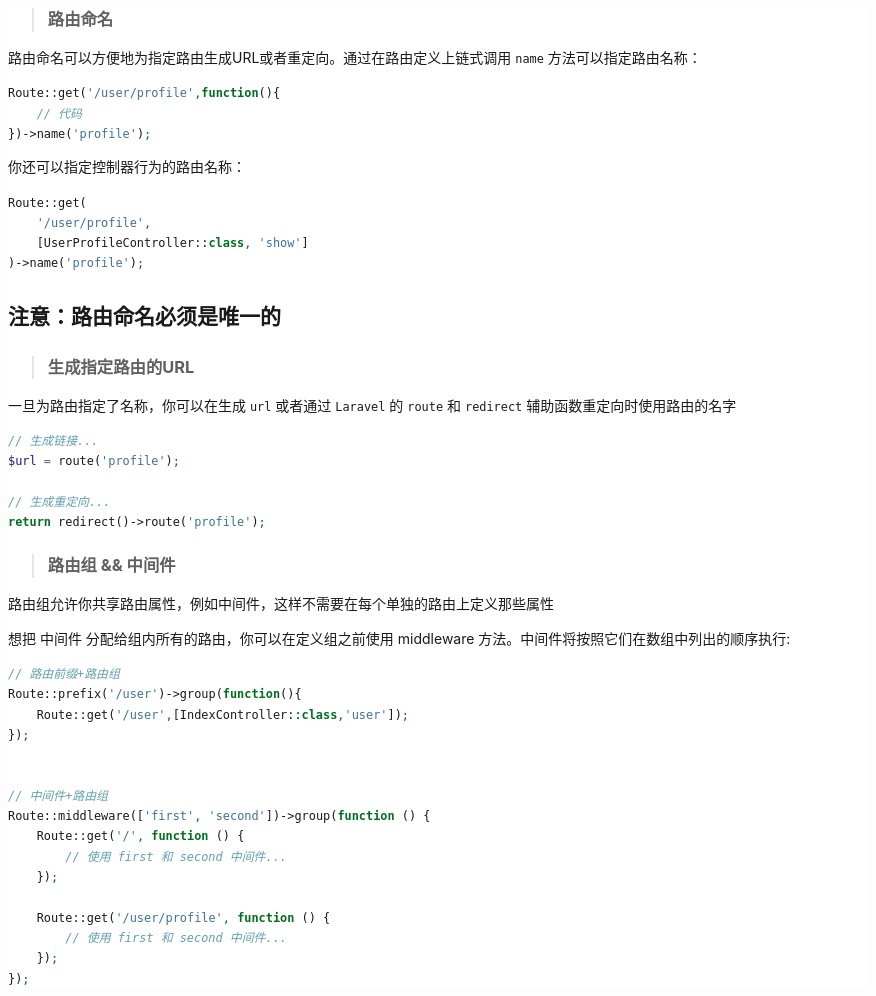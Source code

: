 > ### 路由命名

路由命名可以方便地为指定路由生成URL或者重定向。通过在路由定义上链式调用 `name` 方法可以指定路由名称：

```php
Route::get('/user/profile',function(){
    // 代码
})->name('profile');
```

你还可以指定控制器行为的路由名称：

```php
Route::get(
    '/user/profile',
    [UserProfileController::class, 'show']
)->name('profile');
```

## 注意：路由命名必须是唯一的

> ### 生成指定路由的URL

一旦为路由指定了名称，你可以在生成 `url` 或者通过 `Laravel` 的 `route` 和 `redirect` 辅助函数重定向时使用路由的名字

```php
// 生成链接...
$url = route('profile');

// 生成重定向...
return redirect()->route('profile');
```

> ### 路由组 && 中间件

路由组允许你共享路由属性，例如中间件，这样不需要在每个单独的路由上定义那些属性

想把 中间件 分配给组内所有的路由，你可以在定义组之前使用 middleware 方法。中间件将按照它们在数组中列出的顺序执行:

```php
// 路由前缀+路由组
Route::prefix('/user')->group(function(){
    Route::get('/user',[IndexController::class,'user']);
});


// 中间件+路由组
Route::middleware(['first', 'second'])->group(function () {
    Route::get('/', function () {
        // 使用 first 和 second 中间件...
    });

    Route::get('/user/profile', function () {
        // 使用 first 和 second 中间件...
    });
});
```
